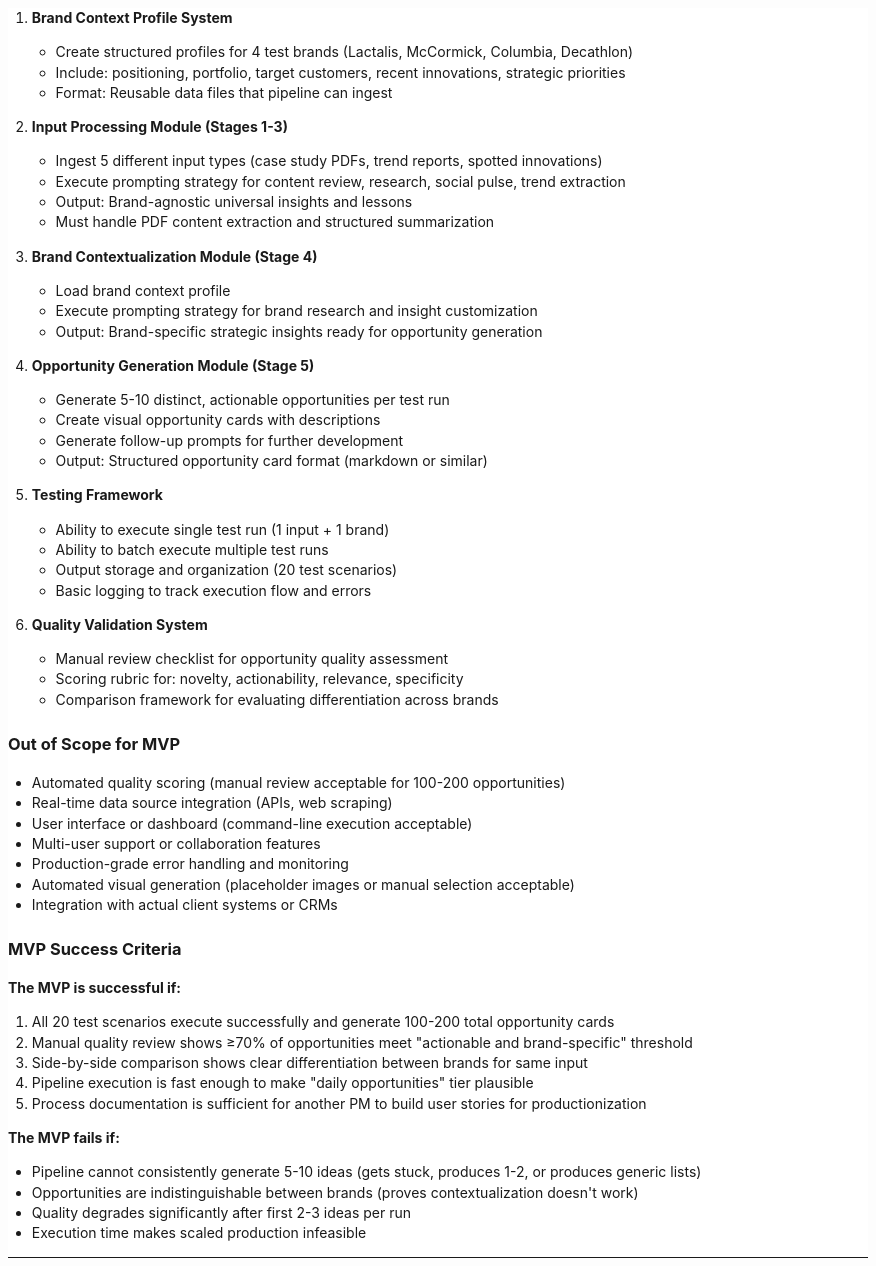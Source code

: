 1. **Brand Context Profile System**
   - Create structured profiles for 4 test brands (Lactalis, McCormick, Columbia, Decathlon)
   - Include: positioning, portfolio, target customers, recent innovations, strategic priorities
   - Format: Reusable data files that pipeline can ingest

2. **Input Processing Module (Stages 1-3)**
   - Ingest 5 different input types (case study PDFs, trend reports, spotted innovations)
   - Execute prompting strategy for content review, research, social pulse, trend extraction
   - Output: Brand-agnostic universal insights and lessons
   - Must handle PDF content extraction and structured summarization

3. **Brand Contextualization Module (Stage 4)**
   - Load brand context profile
   - Execute prompting strategy for brand research and insight customization
   - Output: Brand-specific strategic insights ready for opportunity generation

4. **Opportunity Generation Module (Stage 5)**
   - Generate 5-10 distinct, actionable opportunities per test run
   - Create visual opportunity cards with descriptions
   - Generate follow-up prompts for further development
   - Output: Structured opportunity card format (markdown or similar)

5. **Testing Framework**
   - Ability to execute single test run (1 input + 1 brand)
   - Ability to batch execute multiple test runs
   - Output storage and organization (20 test scenarios)
   - Basic logging to track execution flow and errors

6. **Quality Validation System**
   - Manual review checklist for opportunity quality assessment
   - Scoring rubric for: novelty, actionability, relevance, specificity
   - Comparison framework for evaluating differentiation across brands

### Out of Scope for MVP
- Automated quality scoring (manual review acceptable for 100-200 opportunities)
- Real-time data source integration (APIs, web scraping)
- User interface or dashboard (command-line execution acceptable)
- Multi-user support or collaboration features
- Production-grade error handling and monitoring
- Automated visual generation (placeholder images or manual selection acceptable)
- Integration with actual client systems or CRMs

### MVP Success Criteria
**The MVP is successful if:**
1. All 20 test scenarios execute successfully and generate 100-200 total opportunity cards
2. Manual quality review shows ≥70% of opportunities meet "actionable and brand-specific" threshold
3. Side-by-side comparison shows clear differentiation between brands for same input
4. Pipeline execution is fast enough to make "daily opportunities" tier plausible
5. Process documentation is sufficient for another PM to build user stories for productionization

**The MVP fails if:**
- Pipeline cannot consistently generate 5-10 ideas (gets stuck, produces 1-2, or produces generic lists)
- Opportunities are indistinguishable between brands (proves contextualization doesn't work)
- Quality degrades significantly after first 2-3 ideas per run
- Execution time makes scaled production infeasible

---